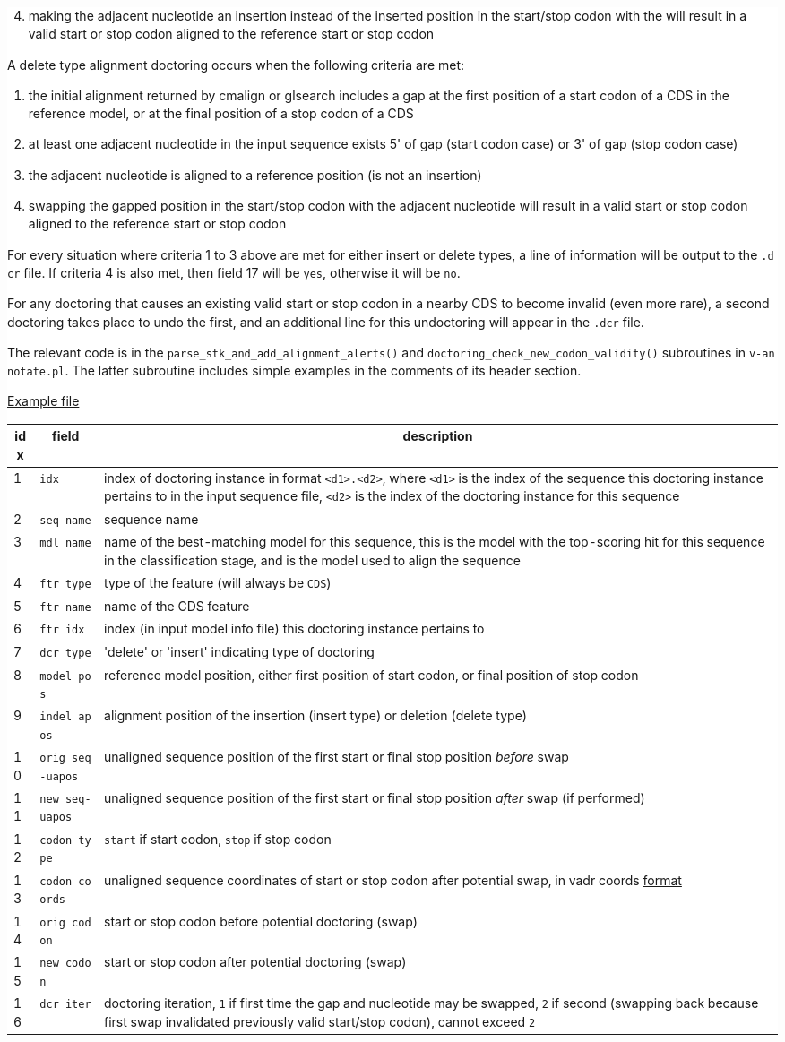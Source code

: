 4. making the adjacent nucleotide an insertion instead of the 
   inserted position in the start/stop codon with the
   will result in a valid start or stop codon
   aligned to the reference start or stop codon

A delete type alignment doctoring occurs when the following criteria
are met:

1. the initial alignment returned by cmalign or glsearch includes a gap
  at the first position of a start codon of a CDS in the reference
  model, or at the final position of a stop codon of a CDS 

2. at least one adjacent nucleotide in the input sequence exists 5' of gap
  (start codon case) or 3' of gap (stop codon case)

3. the adjacent nucleotide is aligned to a reference position (is not
  an insertion)

4. swapping the gapped position in the start/stop codon with the
  adjacent nucleotide will result in a valid start or stop codon
  aligned to the reference start or stop codon

For every situation where criteria 1 to 3 above are met for either
insert or delete types, a line of
information will be output to the `.dcr` file. If criteria 4 is also
met, then field 17 will be `yes`, otherwise it will be `no`.

For any doctoring that causes an existing valid start or stop codon in
a nearby CDS to become invalid (even more rare), a second doctoring
takes place to undo the first, and an additional line for this
undoctoring will appear in the `.dcr` file.

The relevant code is in the `parse_stk_and_add_alignment_alerts()`
and `doctoring_check_new_codon_validity()` subroutines in `v-annotate.pl`.
The latter subroutine includes simple examples in the comments of its
header section. 

[Example file](../testfiles/expected-files/va-entoy100a-dcr-gls/va-entoy100a-dcr-gls.vadr.dcr)

| idx | field                 | description |
|-----|-----------------------|-------------|
|   1 | `idx`                 | index of doctoring instance in format `<d1>.<d2>`, where `<d1>` is the index of the sequence this doctoring instance pertains to in the input sequence file, `<d2>` is the index of the doctoring instance for this sequence |
|   2 | `seq name`            | sequence name | 
|   3 | `mdl name`            | name of the best-matching model for this sequence, this is the model with the top-scoring hit for this sequence in the classification stage, and is the model used to align the sequence |
|   4 | `ftr type`            | type of the feature (will always be `CDS`) |
|   5 | `ftr name`            | name of the CDS feature |
|   6 | `ftr idx`             | index (in input model info file) this doctoring instance pertains to |
|   7 | `dcr type`            | 'delete' or 'insert' indicating type of doctoring |
|   8 | `model pos`           | reference model position, either first position of start codon, or final position of stop codon |
|   9 | `indel apos`          | alignment position of the insertion (insert type) or deletion (delete type) |
|  10 | `orig seq-uapos`      | unaligned sequence position of the first start or final stop position *before* swap |
|  11 | `new seq-uapos`       | unaligned sequence position of the first start or final stop position *after* swap (if performed) |
|  12 | `codon type`          | `start` if start codon, `stop` if stop codon |
|  13 | `codon coords`        | unaligned sequence coordinates of start or stop codon after potential swap, in vadr coords [format](#coords) |
|  14 | `orig codon`          | start or stop codon before potential doctoring (swap) | 
|  15 | `new codon`           | start or stop codon after potential doctoring (swap) | 
|  16 | `dcr iter`            | doctoring iteration, `1` if first time the gap and nucleotide may be swapped, `2` if second (swapping back because first swap invalidated previously valid start/stop codon), cannot exceed `2` |